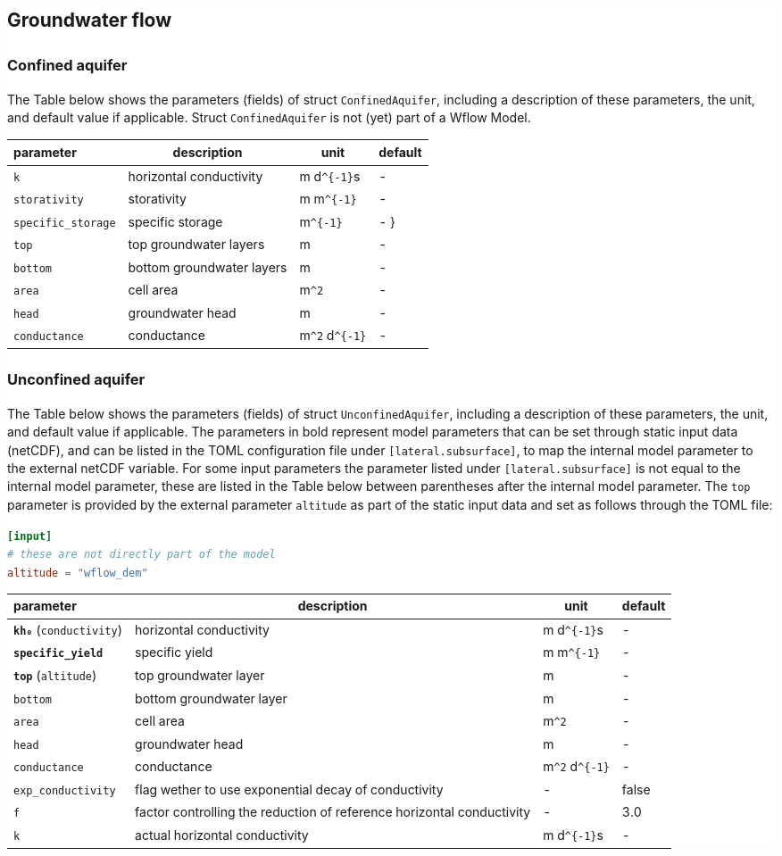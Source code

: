 ## Groundwater flow

### Confined aquifer
The Table below shows the parameters (fields) of struct `ConfinedAquifer`, including a
description of these parameters, the unit, and default value if applicable. Struct
`ConfinedAquifer` is not (yet) part of a Wflow Model.

|  parameter  | description  	      | unit  | default |
|:--------------- | ------------------| ----- | -------|
| `k` | horizontal conductivity  | m d``^{-1}``s | - |
| `storativity`     | storativity  | m m``^{-1}`` | - |
| `specific_storage` | specific storage | m``^{-1}`` | - }
| `top`     | top groundwater layers  | m | - |
| `bottom`     | bottom groundwater layers  | m | - |
| `area`          | cell area    | m``^2`` | - |
| `head`          | groundwater head     | m | - |
| `conductance`          | conductance    | m``^2`` d``^{-1}`` | - |

### Unconfined aquifer
The Table below shows the parameters (fields) of struct `UnconfinedAquifer`, including a
description of these parameters, the unit, and default value if applicable. The parameters
in bold represent model parameters that can be set through static input data (netCDF), and
can be listed in the TOML configuration file under `[lateral.subsurface]`, to map the
internal model parameter to the external netCDF variable. For some input parameters the
parameter listed under `[lateral.subsurface]` is not equal to the internal model parameter,
these are listed in the Table below between parentheses after the internal model parameter.
The `top` parameter is provided by the external parameter `altitude` as part of the static
input data and set as follows through the TOML file:

```toml
[input]
# these are not directly part of the model
altitude = "wflow_dem"
```

|  parameter  | description  	        | unit  | default |
|:--------------- | ------------------| ----- | -------|
| **`kh₀`** (`conductivity`) | horizontal conductivity  | m d``^{-1}``s | - |
| **`specific_yield`**    | specific yield  | m m``^{-1}`` | - |
| **`top`** (`altitude`)  | top groundwater layer  | m | - |
| `bottom`     | bottom groundwater layer  | m | - |
| `area`          | cell area    | m``^2`` | - |
| `head`          | groundwater head     | m | - |
| `conductance`          | conductance    | m``^2`` d``^{-1}`` | - |
| `exp_conductivity` | flag wether to use exponential decay of conductivity | - | false |
| `f` | factor controlling the reduction of reference horizontal conductivity | - | 3.0 |
| `k` | actual horizontal conductivity |  m d``^{-1}``s | - |


[^1]: default value for Manning's roughness `n`, river = 0.036; land = 0.072
[^2]: only applicable for river domain